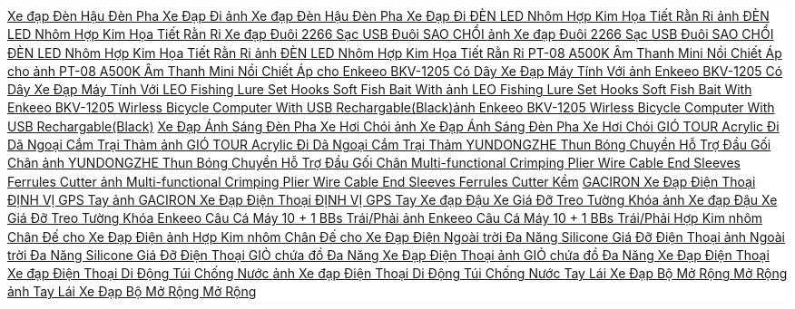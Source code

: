 [Xe đạp Đèn Hậu Đèn Pha Xe Đạp Đi ](https://xasaxa.com/v1/pd/den-va-phan-quang-xe-dap-xe-dap-den-hau-den-pha-xe-dap-di/3151)[ảnh Xe đạp Đèn Hậu Đèn Pha Xe Đạp Đi ](https://xasaxa.com/v1/storage/den-va-phan-quang-xe-dap/xe-dap-den-hau-den-pha-xe-dap-di.jpg) [ĐÈN LED Nhôm Hợp Kim Họa Tiết Rằn Ri ](https://xasaxa.com/v1/pd/den-va-phan-quang-xe-dap-den-led-nhom-hop-kim-hoa-tiet-ran-ri/3150)[ảnh ĐÈN LED Nhôm Hợp Kim Họa Tiết Rằn Ri ](https://xasaxa.com/v1/storage/den-va-phan-quang-xe-dap/CZlF_den-led-nhom-hop-kim-hoa-tiet-ran-ri.jpg) [Xe đạp Đuôi 2266 Sạc USB Đuôi SAO CHỔI ](https://xasaxa.com/v1/pd/den-va-phan-quang-xe-dap-xe-dap-duoi-2266-sac-usb-duoi-sao-choi/3149)[ảnh Xe đạp Đuôi 2266 Sạc USB Đuôi SAO CHỔI ](https://xasaxa.com/v1/storage/den-va-phan-quang-xe-dap/xe-dap-duoi-2266-sac-usb-duoi-sao-choi.jpg) [ĐÈN LED Nhôm Hợp Kim Họa Tiết Rằn Ri ](https://xasaxa.com/v1/pd/den-va-phan-quang-xe-dap-den-led-nhom-hop-kim-hoa-tiet-ran-ri/3148)[ảnh ĐÈN LED Nhôm Hợp Kim Họa Tiết Rằn Ri ](https://xasaxa.com/v1/storage/den-va-phan-quang-xe-dap/X4Od_den-led-nhom-hop-kim-hoa-tiet-ran-ri.jpg) [PT-08 A500K Âm Thanh Mini Nồi Chiết Áp cho ](https://xasaxa.com/v1/pd/phu-kien-ghi-ta-bass-pt-08-a500k-am-thanh-mini-noi-chiet-ap-cho/3147)[ảnh PT-08 A500K Âm Thanh Mini Nồi Chiết Áp cho ](https://xasaxa.com/v1/storage/phu-kien-ghi-ta-bass-moi/pt-08-a500k-am-thanh-mini-noi-chiet-ap-cho.jpg) [Enkeeo BKV-1205 Có Dây Xe Đạp Máy Tính Với ](https://xasaxa.com/v1/pd/phu-tung-khac-enkeeo-bkv-1205-co-day-xe-dap-may-tinh-voi/3146)[ảnh Enkeeo BKV-1205 Có Dây Xe Đạp Máy Tính Với ](https://xasaxa.com/v1/storage/phu-tung-khac-cho-xe-dap/enkeeo-bkv-1205-co-day-xe-dap-may-tinh-voi.jpg) [LEO Fishing Lure Set Hooks Soft Fish Bait With ](https://xasaxa.com/v1/pd/moi-leo-fishing-lure-set-hooks-soft-fish-bait-with/3145)[ảnh LEO Fishing Lure Set Hooks Soft Fish Bait With ](https://xasaxa.com/v1/storage/moi-cau-ca/leo-fishing-lure-set-hooks-soft-fish-bait-with.jpg) [Enkeeo BKV-1205 Wirless Bicycle Computer With USB Rechargable(Black)](https://xasaxa.com/v1/pd/phu-tung-khac-enkeeo-bkv-1205-wirless-bicycle-computer-with-usb-rechargableblack/3144)[ảnh Enkeeo BKV-1205 Wirless Bicycle Computer With USB Rechargable(Black)](https://xasaxa.com/v1/storage/phu-tung-khac-cho-xe-dap/enkeeo-bkv-1205-wirless-bicycle-computer-with-usb-rechargableblack.jpg) [Xe Đạp Ánh Sáng Đèn Pha Xe Hơi Chói ](https://xasaxa.com/v1/pd/den-va-phan-quang-xe-dap-xe-dap-anh-sang-den-pha-xe-hoi-choi/3143)[ảnh Xe Đạp Ánh Sáng Đèn Pha Xe Hơi Chói ](https://xasaxa.com/v1/storage/den-va-phan-quang-xe-dap/nk8j_xe-dap-anh-sang-den-pha-xe-hoi-choi.jpg) [GIÓ TOUR Acrylic Đi Dã Ngoại Cắm Trại Thảm ](https://xasaxa.com/v1/pd/nem-hoi-gio-tour-acrylic-di-da-ngoai-cam-trai-tham/3142)[ảnh GIÓ TOUR Acrylic Đi Dã Ngoại Cắm Trại Thảm ](https://xasaxa.com/v1/storage/nem-hoi-da-ngoai/gio-tour-acrylic-di-da-ngoai-cam-trai-tham.jpg) [YUNDONGZHE Thun Bóng Chuyền Hỗ Trợ Đầu Gối Chân ](https://xasaxa.com/v1/pd/nep-ho-tro-yundongzhe-thun-bong-chuyen-ho-tro-dau-goi-chan/3141)[ảnh YUNDONGZHE Thun Bóng Chuyền Hỗ Trợ Đầu Gối Chân ](https://xasaxa.com/v1/storage/nep-dung-cu-y-te-ho-tro/yundongzhe-thun-bong-chuyen-ho-tro-dau-goi-chan.jpg) [Multi-functional Crimping Plier Wire Cable End Sleeves Ferrules Cutter ](https://xasaxa.com/v1/pd/kem-multi-functional-crimping-plier-wire-cable-end-sleeves-ferrules-cutter/3140)[ảnh Multi-functional Crimping Plier Wire Cable End Sleeves Ferrules Cutter ](https://xasaxa.com/v1/storage/cac-loai-kem/multi-functional-crimping-plier-wire-cable-end-sleeves-ferrules-cutter.jpg) [Kềm](https://xasaxa.com/v1/pd/kem/3139) [GACIRON Xe Đạp Điện Thoại ĐỊNH VỊ GPS Tay ](https://xasaxa.com/v1/pd/ngam-giu-xe-gaciron-xe-dap-dien-thoai-dinh-vi-gps-tay/3138)[ảnh GACIRON Xe Đạp Điện Thoại ĐỊNH VỊ GPS Tay ](https://xasaxa.com/v1/storage/ngam-giu-xe-dap/gaciron-xe-dap-dien-thoai-dinh-vi-gps-tay.jpg) [Xe đạp Đậu Xe Giá Đỡ Treo Tường Khóa ](https://xasaxa.com/v1/pd/ngam-giu-xe-xe-dap-dau-xe-gia-do-treo-tuong-khoa/3137)[ảnh Xe đạp Đậu Xe Giá Đỡ Treo Tường Khóa ](https://xasaxa.com/v1/storage/ngam-giu-xe-dap/184T_xe-dap-dau-xe-gia-do-treo-tuong-khoa.jpg) [Enkeeo Câu Cá Máy 10 + 1 BBs Trái/Phải ](https://xasaxa.com/v1/pd/bo-quay-keo-enkeeo-cau-ca-may-10-1-bbs-traiphai/3136)[ảnh Enkeeo Câu Cá Máy 10 + 1 BBs Trái/Phải ](https://xasaxa.com/v1/storage/bo-quay-keo-can-cau/enkeeo-cau-ca-may-10-1-bbs-traiphai.jpg) [Hợp Kim nhôm Chân Đế cho Xe Đạp Điện ](https://xasaxa.com/v1/pd/ngam-giu-xe-hop-kim-nhom-chan-de-cho-xe-dap-dien/3135)[ảnh Hợp Kim nhôm Chân Đế cho Xe Đạp Điện ](https://xasaxa.com/v1/storage/ngam-giu-xe-dap/zS7w_hop-kim-nhom-chan-de-cho-xe-dap-dien.jpg) [Ngoài trời Đa Năng Silicone Giá Đỡ Điện Thoại ](https://xasaxa.com/v1/pd/ngam-giu-xe-ngoai-troi-da-nang-silicone-gia-do-dien-thoai/3134)[ảnh Ngoài trời Đa Năng Silicone Giá Đỡ Điện Thoại ](https://xasaxa.com/v1/storage/ngam-giu-xe-dap/ngoai-troi-da-nang-silicone-gia-do-dien-thoai.jpg) [GIỎ chứa đồ Đa Năng Xe Đạp Điện Thoại ](https://xasaxa.com/v1/pd/ngam-giu-xe-gio-chua-do-da-nang-xe-dap-dien-thoai/3133)[ảnh GIỎ chứa đồ Đa Năng Xe Đạp Điện Thoại ](https://xasaxa.com/v1/storage/ngam-giu-xe-dap/2VaN_gio-chua-do-da-nang-xe-dap-dien-thoai.jpg) [Xe đạp Điện Thoại Di Động Túi Chống Nước ](https://xasaxa.com/v1/pd/ngam-giu-xe-xe-dap-dien-thoai-di-dong-tui-chong-nuoc/3132)[ảnh Xe đạp Điện Thoại Di Động Túi Chống Nước ](https://xasaxa.com/v1/storage/ngam-giu-xe-dap/xe-dap-dien-thoai-di-dong-tui-chong-nuoc.jpg) [Tay Lái Xe Đạp Bộ Mở Rộng Mở Rộng ](https://xasaxa.com/v1/pd/ngam-giu-xe-tay-lai-xe-dap-bo-mo-rong-mo-rong/3131)[ảnh Tay Lái Xe Đạp Bộ Mở Rộng Mở Rộng ](https://xasaxa.com/v1/storage/ngam-giu-xe-dap/Dzj1_tay-lai-xe-dap-bo-mo-rong-mo-rong.jpg)